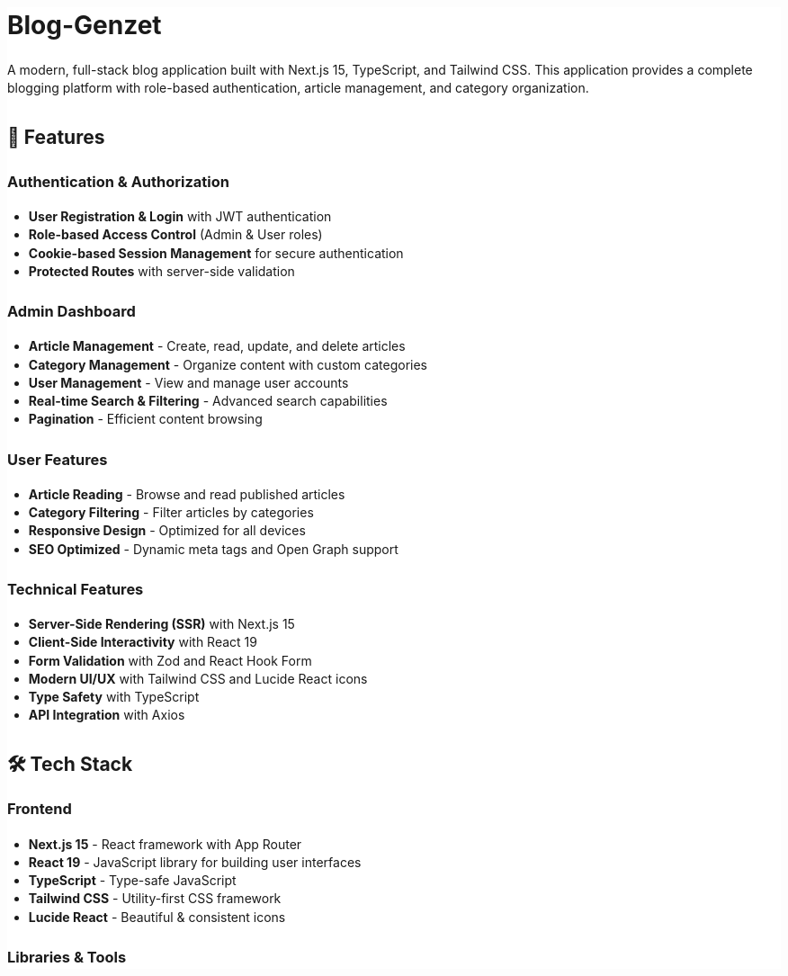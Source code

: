 # Blog-Genzet

A modern, full-stack blog application built with Next.js 15, TypeScript, and Tailwind CSS. This application provides a complete blogging platform with role-based authentication, article management, and category organization.

## 🚀 Features

### Authentication & Authorization

- **User Registration & Login** with JWT authentication
- **Role-based Access Control** (Admin & User roles)
- **Cookie-based Session Management** for secure authentication
- **Protected Routes** with server-side validation

### Admin Dashboard

- **Article Management** - Create, read, update, and delete articles
- **Category Management** - Organize content with custom categories
- **User Management** - View and manage user accounts
- **Real-time Search & Filtering** - Advanced search capabilities
- **Pagination** - Efficient content browsing

### User Features

- **Article Reading** - Browse and read published articles
- **Category Filtering** - Filter articles by categories
- **Responsive Design** - Optimized for all devices
- **SEO Optimized** - Dynamic meta tags and Open Graph support

### Technical Features

- **Server-Side Rendering (SSR)** with Next.js 15
- **Client-Side Interactivity** with React 19
- **Form Validation** with Zod and React Hook Form
- **Modern UI/UX** with Tailwind CSS and Lucide React icons
- **Type Safety** with TypeScript
- **API Integration** with Axios

## 🛠️ Tech Stack

### Frontend

- **Next.js 15** - React framework with App Router
- **React 19** - JavaScript library for building user interfaces
- **TypeScript** - Type-safe JavaScript
- **Tailwind CSS** - Utility-first CSS framework
- **Lucide React** - Beautiful & consistent icons

### Libraries & Tools
